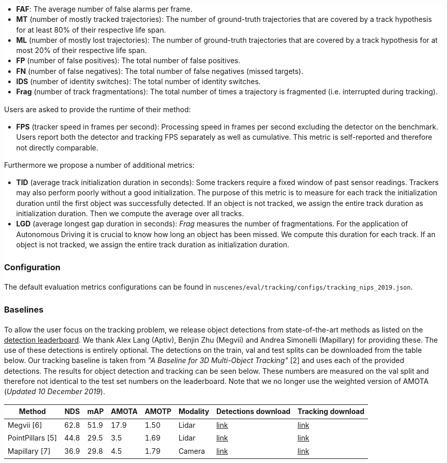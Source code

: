 * **FAF**: The average number of false alarms per frame.
* **MT** (number of mostly tracked trajectories): The number of ground-truth trajectories that are covered by a track hypothesis for at least 80% of their respective life span.
* **ML** (number of mostly lost trajectories): The number of ground-truth trajectories that are covered by a track hypothesis for at most 20% of their respective life span.
* **FP** (number of false positives): The total number of false positives.
* **FN** (number of false negatives): The total number of false negatives (missed targets).
* **IDS** (number of identity switches): The total number of identity switches.
* **Frag** (number of track fragmentations): The total number of times a trajectory is fragmented (i.e. interrupted during tracking).

Users are asked to provide the runtime of their method:
* **FPS** (tracker speed in frames per second): Processing speed in frames per second excluding the detector on the benchmark. Users report both the detector and tracking FPS separately as well as cumulative. This metric is self-reported and therefore not directly comparable.

Furthermore we propose a number of additional metrics:
* **TID** (average track initialization duration in seconds): Some trackers require a fixed window of past sensor readings. Trackers may also perform poorly without a good initialization. The purpose of this metric is to measure for each track the initialization duration until the first object was successfully detected. If an object is not tracked, we assign the entire track duration as initialization duration. Then we compute the average over all tracks.     
* **LGD** (average longest gap duration in seconds): *Frag* measures the number of fragmentations. For the application of Autonomous Driving it is crucial to know how long an object has been missed. We compute this duration for each track. If an object is not tracked, we assign the entire track duration as initialization duration.

### Configuration
The default evaluation metrics configurations can be found in `nuscenes/eval/tracking/configs/tracking_nips_2019.json`.

### Baselines
To allow the user focus on the tracking problem, we release object detections from state-of-the-art methods as listed on the [detection leaderboard](https://www.nuscenes.org/object-detection).
We thank Alex Lang (Aptiv), Benjin Zhu (Megvii) and Andrea Simonelli (Mapillary) for providing these.
The use of these detections is entirely optional.
The detections on the train, val and test splits can be downloaded from the table below.
Our tracking baseline is taken from *"A Baseline for 3D Multi-Object Tracking"* \[2\] and uses each of the provided detections.
The results for object detection and tracking can be seen below.
These numbers are measured on the val split and therefore not identical to the test set numbers on the leaderboard.
Note that we no longer use the weighted version of AMOTA (*Updated 10 December 2019*). 

|   Method             | NDS  | mAP  | AMOTA | AMOTP | Modality | Detections download                                              | Tracking download                                               |
|   ---                | ---  | ---  | ---   | ---   | ---      | ---                                                              | ---                                                             |
|   Megvii \[6\]       | 62.8 | 51.9 | 17.9  | 1.50  | Lidar    | [link](https://www.nuscenes.org/data/detection-megvii.zip)       | [link](https://www.nuscenes.org/data/tracking-megvii.zip)       |
|   PointPillars \[5\] | 44.8 | 29.5 |  3.5  | 1.69  | Lidar    | [link](https://www.nuscenes.org/data/detection-pointpillars.zip) | [link](https://www.nuscenes.org/data/tracking-pointpillars.zip) |
|   Mapillary \[7\]    | 36.9 | 29.8 |  4.5  | 1.79  | Camera   | [link](https://www.nuscenes.org/data/detection-mapillary.zip)    | [link](https://www.nuscenes.org/data/tracking-mapillary.zip)    |
